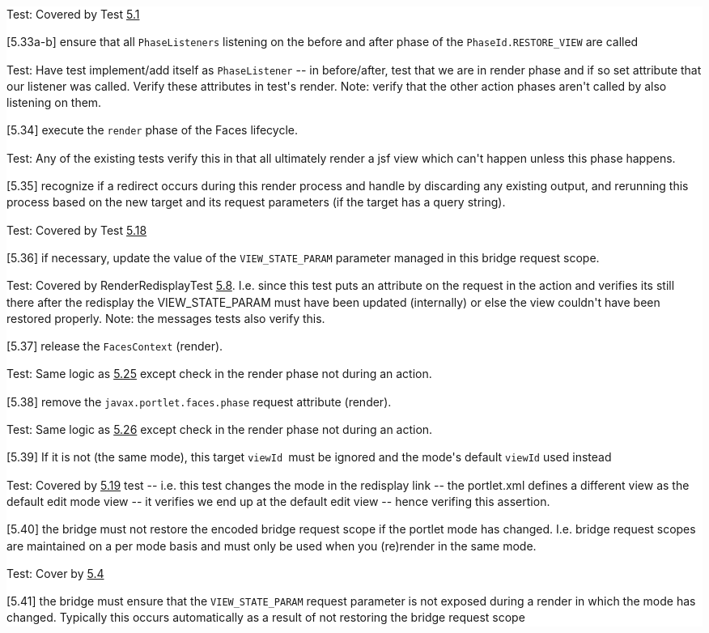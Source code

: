 Test: Covered by Test [5.1](TCK-Tests.html#5.1)

[<a name="5.33"></a>5.33a-b] ensure that all `PhaseListeners` listening on the
before and after phase of the `PhaseId.RESTORE_VIEW` are called

Test: Have test implement/add itself as `PhaseListener` -- in before/after, test
that we are in render phase and if so set attribute that our listener was
called. Verify these attributes in test's render. Note: verify that the other
action phases aren't called by also listening on them.

[<a name="5.34"></a>5.34] execute the `render` phase of the Faces lifecycle.

Test: Any of the existing tests verify this in that all ultimately render a jsf
view which can't happen unless this phase happens.

[<a name="5.35"></a>5.35] recognize if a redirect occurs during this render
process and handle by discarding any existing output, and rerunning this process
based on the new target and its request parameters (if the target has a query
string).

Test: Covered by Test [5.18](TCK-Tests.html#5.18)

[<a name="5.36"></a>5.36] if necessary, update the value of the
`VIEW_STATE_PARAM` parameter managed in this bridge request scope.

Test: Covered by RenderRedisplayTest [5.8](TCK-Tests.html#5.8). I.e. since this
test puts an attribute on the request in the action and verifies its still there
after the redisplay the VIEW_STATE_PARAM must have been updated (internally) or
else the view couldn't have been restored properly. Note: the messages tests
also verify this.

[<a name="5.37"></a>5.37] release the `FacesContext` (render).

Test: Same logic as [5.25](TCK-Tests.html#5.25) except check in the render phase not during an action.

[<a name="5.38"></a>5.38] remove the `javax.portlet.faces.phase` request
attribute (render).

Test: Same logic as [5.26](TCK-Tests.html#5.26) except check in the render phase
not during an action.

[<a name="5.39"></a>5.39] If it is not (the same mode), this target `viewId
`must be ignored and the mode's default `viewId` used instead

Test: Covered by [5.19](TCK-Tests.html#5.19) test -- i.e. this test changes the
mode in the redisplay link -- the portlet.xml defines a different view as the
default edit mode view -- it verifies we end up at the default edit view --
hence verifing this assertion.

[<a name="5.40"></a>5.40] the bridge must not restore the encoded bridge request
scope if the portlet mode has changed. I.e. bridge request scopes are maintained
on a per mode basis and must only be used when you (re)render in the same mode.

Test: Cover by [5.4](TCK-Tests.html#5.4)

[<a name="5.41"></a>5.41] the bridge must ensure that the `VIEW_STATE_PARAM`
request parameter is not exposed during a render in which the mode has changed.
Typically this occurs automatically as a result of not restoring the bridge
request scope
